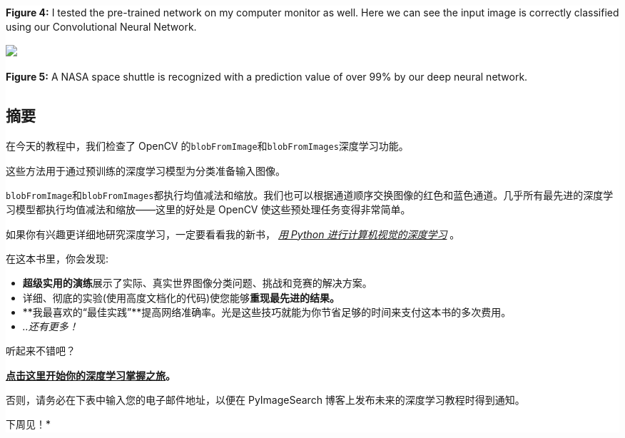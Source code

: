 **Figure 4:** I tested the pre-trained network on my computer monitor as well. Here we can see the input image is correctly classified using our Convolutional Neural Network.

[![](../Images/0a9d8655e17808ad8528d899433df2f8.png)](https://pyimagesearch.com/wp-content/uploads/2017/11/blob_from_images_result04.jpg)

**Figure 5:** A NASA space shuttle is recognized with a prediction value of over 99% by our deep neural network.

## 摘要

在今天的教程中，我们检查了 OpenCV 的`blobFromImage`和`blobFromImages`深度学习功能。

这些方法用于通过预训练的深度学习模型为分类准备输入图像。

`blobFromImage`和`blobFromImages`都执行均值减法和缩放。我们也可以根据通道顺序交换图像的红色和蓝色通道。几乎所有最先进的深度学习模型都执行均值减法和缩放——这里的好处是 OpenCV 使这些预处理任务变得非常简单。

如果你有兴趣更详细地研究深度学习，一定要看看我的新书， *[用 Python 进行计算机视觉的深度学习](https://pyimagesearch.com/deep-learning-computer-vision-python-book/)* 。

在这本书里，你会发现:

*   **超级实用的演练**展示了实际、真实世界图像分类问题、挑战和竞赛的解决方案。
*   详细、彻底的实验(使用高度文档化的代码)使您能够**重现最先进的结果。**
*   **我最喜欢的“最佳实践”**提高网络准确率。光是这些技巧就能为你节省足够的时间来支付这本书的多次费用。
*   *..还有更多！*

听起来不错吧？

**[点击这里开始你的深度学习掌握之旅](https://pyimagesearch.com/deep-learning-computer-vision-python-book/)。**

否则，请务必在下表中输入您的电子邮件地址，以便在 PyImageSearch 博客上发布未来的深度学习教程时得到通知。

下周见！*